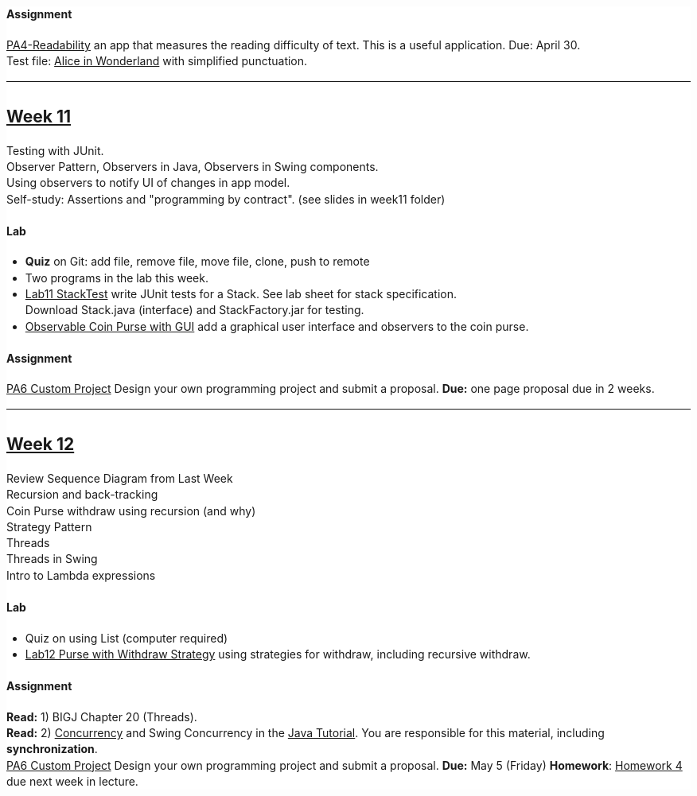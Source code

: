 #### Assignment

[PA4-Readability](https://skeoop.github.io/week10/PA4-Readability.pdf)  an app that measures the reading difficulty of text.  This is a useful application.  Due: April 30.  
Test file: [Alice in Wonderland](http://skeoop.github.io/week10/Alice-in-Wonderland.txt) with simplified punctuation.  



---
## [Week 11](http://www.github.com/skeoop/skeoop.github.io/tree/master/week11)

Testing with JUnit.  
Observer Pattern, Observers in Java, Observers in Swing components.  
Using observers to notify UI of changes in app model.  
Self-study:  Assertions and "programming by contract".  (see slides in week11 folder)

#### Lab
* **Quiz** on Git: add file, remove file, move file, clone, push to remote
* Two programs in the lab this week.
* [Lab11 StackTest](https://skeoop.github.io/week11/Lab11-StackTest.pdf) write JUnit tests for a Stack.  See lab sheet for stack specification.   
Download Stack.java (interface) and StackFactory.jar for testing.  
* [Observable Coin Purse with GUI](https://skeoop.github.io/week11/Lab11-Purse-with-Observers.pdf)  add a graphical user interface and observers to the coin purse.

#### Assignment

[PA6 Custom Project](https://skeoop.github.io/week12/PA6-Custom-Project.pdf)  Design your own programming project and submit a proposal. **Due:** one page proposal due in 2 weeks.

---
## [Week 12](http://www.github.com/skeoop/skeoop.github.io/tree/master/week12)

Review Sequence Diagram from Last Week   
Recursion and back-tracking   
Coin Purse withdraw using recursion (and why)   
Strategy Pattern   
Threads   
Threads in Swing   
Intro to Lambda expressions  

#### Lab
* Quiz on using List (computer required)
* [Lab12 Purse with Withdraw Strategy](https://skeoop.github.io/week12/Lab12-Purse-with-Strategy-Pattern.pdf) using strategies for withdraw, including recursive withdraw.

#### Assignment
**Read:** 1) BIGJ Chapter 20 (Threads).   
**Read:** 2) [Concurrency](https://docs.oracle.com/javase/tutorial/essential/concurrency/index.html) and Swing Concurrency in the [Java Tutorial](https://docs.oracle.com/javase/tutorial/reallybigindex.html).  You are responsible for this material, including **synchronization**.  
[PA6 Custom Project](https://skeoop.github.io/week12/PA6-Custom-Project.pdf)  Design your own programming project and submit a proposal. **Due:**  May 5 (Friday)
**Homework**: [Homework 4](https://skeoop.github.io/week12/Homework4.pdf) due next week in lecture.  
